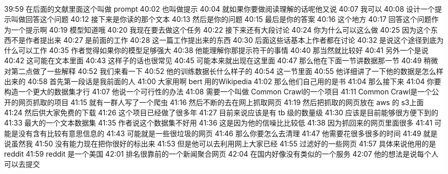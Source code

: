39:59 在后面的文献里面这个叫做 prompt
40:02 也叫做提示
40:04 就如果你要做阅读理解的话呢他又说
40:07 我可以
40:08 设计一个提示叫做回答这个问题
40:12 接下来是你读的那个文本
40:13 然后是你的问题
40:15 最后是你的答案
40:16 这个地方
40:17 回答这个问题作为一个提示啊
40:19 模型知道哦
40:20 我现在要去做这个任务
40:22 接下来还有大段讨论
40:24 你为什么可以这么做
40:25 因为这个东西不是作者提出来
40:27 是前面的工作
40:28 这一篇工作提出来的东西
40:30 后面这些话基本上作者都在讨论
40:32 是说这个途径到底为什么可以工作
40:35 作者觉得如果你的模型足够强大
40:38 他能理解你那提示符干的事情
40:40 那当然就比较好
40:41 另外一个是说
40:42 这可能在文本里面
40:43 这样子的话也很常见
40:45 可能本来就出现在这里面
40:47 那么他在下面一节讲数据那一节
40:49 稍微对第二点做了一些解释
40:52 我们来看一下
40:52 他的训练数据长什么样子的
40:54 这一节里面
40:55 他详细讲了一下他的数据是怎么样出来的
40:58 首先第一段话是我前面的人
41:00 大家用啊 bert 用的Wikipedia
41:02 那么他们自己用的是书
41:04 那么接下来
41:04 你要构造一个更大的数据集才行
41:07 他说一个可行性的办法
41:08 需要一个叫做 Common Crawl的一个项目
41:11 Common Crawl是一个公开的网页抓取的项目
41:15 就有一群人写了一个爬虫
41:16 然后不断的去在网上抓取网页
41:19 然后把抓取的网页放在 aws 的 s3上面
41:24 然后供大家免费的下载
41:26 这个项目已经做了很多年
41:27 目前来说应该是有 tb 级的数量级
41:30 应该是目前能够很方便下到的
41:33 最大的一个文本数据集
41:35 作者说这个数据集不好用
41:36 这是因为他的信噪比比较低
41:38 因为抓回来的网页里面很多
41:41 可能是没有含有比较有意思信息的
41:43 可能就是一些很垃圾的网页
41:46 那么你要怎么去清理
41:47 他需要花很多很多的时间
41:49 就是说虽然我
41:50 没有能力现在把你很好的标出来
41:53 但是他可以去利用网上大家已经
41:55 过滤好的一些网页
41:57 具体来说他用的是 reddit
41:59 reddit 是一个美国
42:01 排名很靠前的一个新闻聚合网页
42:04 在国内好像没有类似的一个服务
42:07 他的想法是说每个人可以去提交